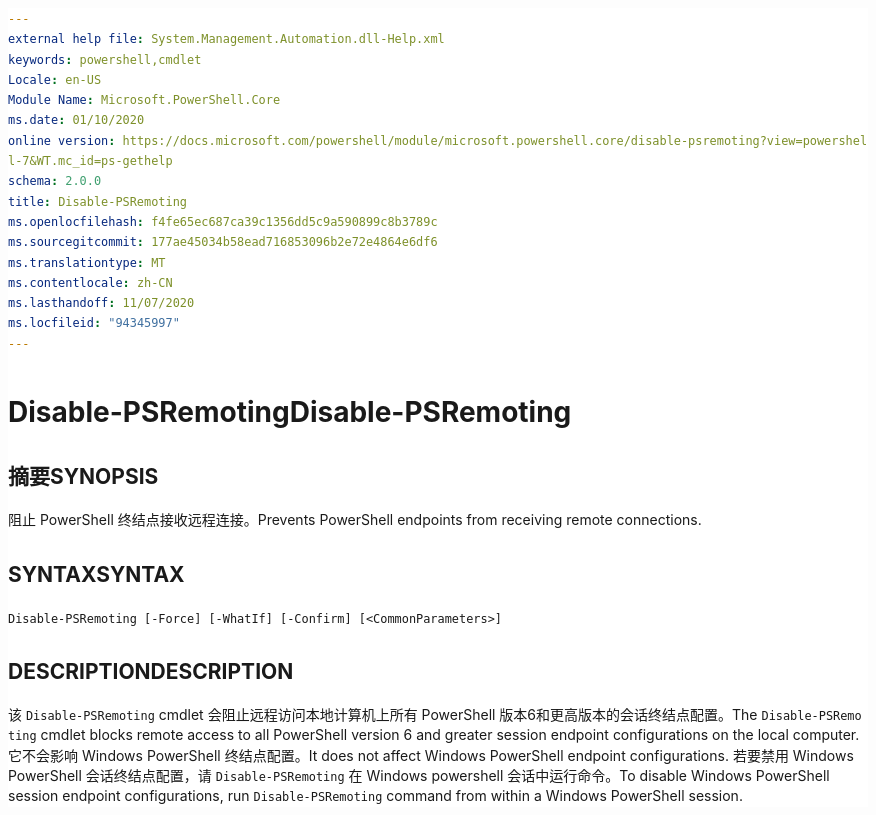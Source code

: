 ```yaml
---
external help file: System.Management.Automation.dll-Help.xml
keywords: powershell,cmdlet
Locale: en-US
Module Name: Microsoft.PowerShell.Core
ms.date: 01/10/2020
online version: https://docs.microsoft.com/powershell/module/microsoft.powershell.core/disable-psremoting?view=powershell-7&WT.mc_id=ps-gethelp
schema: 2.0.0
title: Disable-PSRemoting
ms.openlocfilehash: f4fe65ec687ca39c1356dd5c9a590899c8b3789c
ms.sourcegitcommit: 177ae45034b58ead716853096b2e72e4864e6df6
ms.translationtype: MT
ms.contentlocale: zh-CN
ms.lasthandoff: 11/07/2020
ms.locfileid: "94345997"
---
```

# <span data-ttu-id="24d57-103">Disable-PSRemoting</span><span class="sxs-lookup"><span data-stu-id="24d57-103">Disable-PSRemoting</span></span>

## <span data-ttu-id="24d57-104">摘要</span><span class="sxs-lookup"><span data-stu-id="24d57-104">SYNOPSIS</span></span>
<span data-ttu-id="24d57-105">阻止 PowerShell 终结点接收远程连接。</span><span class="sxs-lookup"><span data-stu-id="24d57-105">Prevents PowerShell endpoints from receiving remote connections.</span></span>

## <span data-ttu-id="24d57-106">SYNTAX</span><span class="sxs-lookup"><span data-stu-id="24d57-106">SYNTAX</span></span>

```
Disable-PSRemoting [-Force] [-WhatIf] [-Confirm] [<CommonParameters>]
```

## <span data-ttu-id="24d57-107">DESCRIPTION</span><span class="sxs-lookup"><span data-stu-id="24d57-107">DESCRIPTION</span></span>

<span data-ttu-id="24d57-108">该 `Disable-PSRemoting` cmdlet 会阻止远程访问本地计算机上所有 PowerShell 版本6和更高版本的会话终结点配置。</span><span class="sxs-lookup"><span data-stu-id="24d57-108">The `Disable-PSRemoting` cmdlet blocks remote access to all PowerShell version 6 and greater session endpoint configurations on the local computer.</span></span> <span data-ttu-id="24d57-109">它不会影响 Windows PowerShell 终结点配置。</span><span class="sxs-lookup"><span data-stu-id="24d57-109">It does not affect Windows PowerShell endpoint configurations.</span></span> <span data-ttu-id="24d57-110">若要禁用 Windows PowerShell 会话终结点配置，请 `Disable-PSRemoting` 在 Windows powershell 会话中运行命令。</span><span class="sxs-lookup"><span data-stu-id="24d57-110">To disable Windows PowerShell session endpoint configurations, run `Disable-PSRemoting` command from within a Windows PowerShell session.</span></span>
